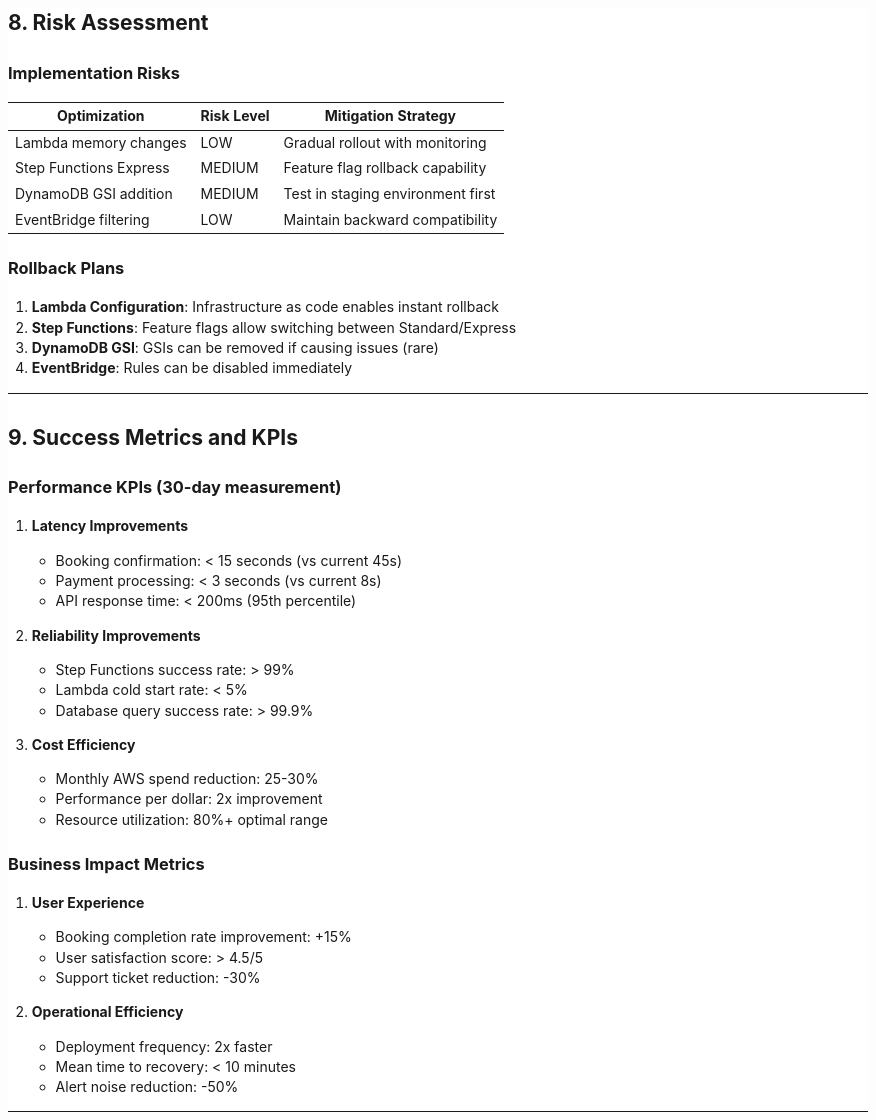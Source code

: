 
## 8. Risk Assessment

### Implementation Risks

| Optimization | Risk Level | Mitigation Strategy |
|-------------|-----------|-------------------|
| Lambda memory changes | LOW | Gradual rollout with monitoring |
| Step Functions Express | MEDIUM | Feature flag rollback capability |
| DynamoDB GSI addition | MEDIUM | Test in staging environment first |
| EventBridge filtering | LOW | Maintain backward compatibility |

### Rollback Plans

1. **Lambda Configuration**: Infrastructure as code enables instant rollback
2. **Step Functions**: Feature flags allow switching between Standard/Express
3. **DynamoDB GSI**: GSIs can be removed if causing issues (rare)
4. **EventBridge**: Rules can be disabled immediately

---

## 9. Success Metrics and KPIs

### Performance KPIs (30-day measurement)

1. **Latency Improvements**
   - Booking confirmation: < 15 seconds (vs current 45s)
   - Payment processing: < 3 seconds (vs current 8s)
   - API response time: < 200ms (95th percentile)

2. **Reliability Improvements**
   - Step Functions success rate: > 99%
   - Lambda cold start rate: < 5%
   - Database query success rate: > 99.9%

3. **Cost Efficiency**
   - Monthly AWS spend reduction: 25-30%
   - Performance per dollar: 2x improvement
   - Resource utilization: 80%+ optimal range

### Business Impact Metrics

1. **User Experience**
   - Booking completion rate improvement: +15%
   - User satisfaction score: > 4.5/5
   - Support ticket reduction: -30%

2. **Operational Efficiency**
   - Deployment frequency: 2x faster
   - Mean time to recovery: < 10 minutes
   - Alert noise reduction: -50%

---